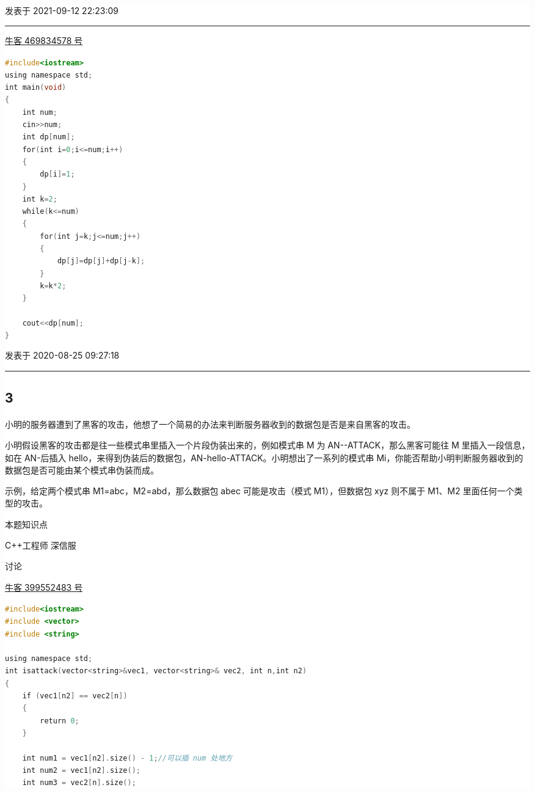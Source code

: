 发表于 2021-09-12 22:23:09

* * *

[牛客 469834578 号](https://www.nowcoder.com/profile/469834578)

```cpp
#include<iostream>
using namespace std;
int main(void)
{
    int num;
    cin>>num;
    int dp[num];
    for(int i=0;i<=num;i++)
    {
        dp[i]=1;
    }
    int k=2;
    while(k<=num)
    {
        for(int j=k;j<=num;j++)
        {
            dp[j]=dp[j]+dp[j-k];
        }
        k=k*2;
    }

    cout<<dp[num];
}
```

发表于 2020-08-25 09:27:18

* * *

## 3

小明的服务器遭到了黑客的攻击，他想了一个简易的办法来判断服务器收到的数据包是否是来自黑客的攻击。

小明假设黑客的攻击都是往一些模式串里插入一个片段伪装出来的，例如模式串 M 为 AN--ATTACK，那么黑客可能往 M 里插入一段信息，如在 AN-后插入 hello，来得到伪装后的数据包，AN-hello-ATTACK。小明想出了一系列的模式串 Mi，你能否帮助小明判断服务器收到的数据包是否可能由某个模式串伪装而成。

示例，给定两个模式串 M1=abc，M2=abd，那么数据包 abec 可能是攻击（模式 M1），但数据包 xyz 则不属于 M1、M2 里面任何一个类型的攻击。

本题知识点

C++工程师 深信服

讨论

[牛客 399552483 号](https://www.nowcoder.com/profile/399552483)

```cpp
#include<iostream>
#include <vector>
#include <string>

using namespace std;
int isattack(vector<string>&vec1, vector<string>& vec2, int n,int n2)
{
	if (vec1[n2] == vec2[n])
	{
		return 0;
	}

	int num1 = vec1[n2].size() - 1;//可以插 num 处地方
	int num2 = vec1[n2].size();
	int num3 = vec2[n].size();
```